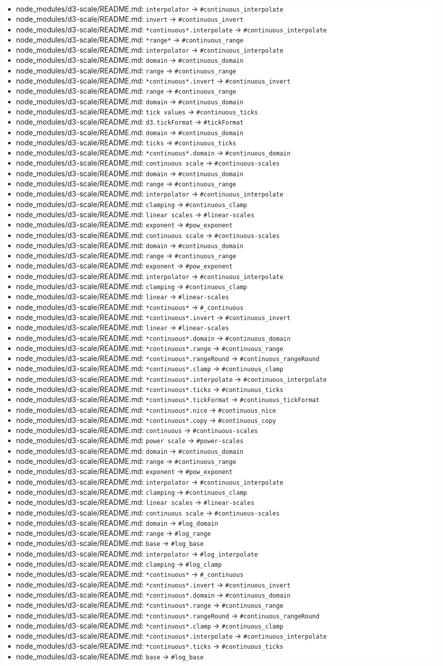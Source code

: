 - node_modules/d3-scale/README.md: `interpolator` -> `#continuous_interpolate`
- node_modules/d3-scale/README.md: `invert` -> `#continuous_invert`
- node_modules/d3-scale/README.md: `*continuous*.interpolate` -> `#continuous_interpolate`
- node_modules/d3-scale/README.md: `*range*` -> `#continuous_range`
- node_modules/d3-scale/README.md: `interpolator` -> `#continuous_interpolate`
- node_modules/d3-scale/README.md: `domain` -> `#continuous_domain`
- node_modules/d3-scale/README.md: `range` -> `#continuous_range`
- node_modules/d3-scale/README.md: `*continuous*.invert` -> `#continuous_invert`
- node_modules/d3-scale/README.md: `range` -> `#continuous_range`
- node_modules/d3-scale/README.md: `domain` -> `#continuous_domain`
- node_modules/d3-scale/README.md: `tick values` -> `#continuous_ticks`
- node_modules/d3-scale/README.md: `d3.tickFormat` -> `#tickFormat`
- node_modules/d3-scale/README.md: `domain` -> `#continuous_domain`
- node_modules/d3-scale/README.md: `ticks` -> `#continuous_ticks`
- node_modules/d3-scale/README.md: `*continuous*.domain` -> `#continuous_domain`
- node_modules/d3-scale/README.md: `continuous scale` -> `#continuous-scales`
- node_modules/d3-scale/README.md: `domain` -> `#continuous_domain`
- node_modules/d3-scale/README.md: `range` -> `#continuous_range`
- node_modules/d3-scale/README.md: `interpolator` -> `#continuous_interpolate`
- node_modules/d3-scale/README.md: `clamping` -> `#continuous_clamp`
- node_modules/d3-scale/README.md: `linear scales` -> `#linear-scales`
- node_modules/d3-scale/README.md: `exponent` -> `#pow_exponent`
- node_modules/d3-scale/README.md: `continuous scale` -> `#continuous-scales`
- node_modules/d3-scale/README.md: `domain` -> `#continuous_domain`
- node_modules/d3-scale/README.md: `range` -> `#continuous_range`
- node_modules/d3-scale/README.md: `exponent` -> `#pow_exponent`
- node_modules/d3-scale/README.md: `interpolator` -> `#continuous_interpolate`
- node_modules/d3-scale/README.md: `clamping` -> `#continuous_clamp`
- node_modules/d3-scale/README.md: `linear` -> `#linear-scales`
- node_modules/d3-scale/README.md: `*continuous*` -> `#_continuous`
- node_modules/d3-scale/README.md: `*continuous*.invert` -> `#continuous_invert`
- node_modules/d3-scale/README.md: `linear` -> `#linear-scales`
- node_modules/d3-scale/README.md: `*continuous*.domain` -> `#continuous_domain`
- node_modules/d3-scale/README.md: `*continuous*.range` -> `#continuous_range`
- node_modules/d3-scale/README.md: `*continuous*.rangeRound` -> `#continuous_rangeRound`
- node_modules/d3-scale/README.md: `*continuous*.clamp` -> `#continuous_clamp`
- node_modules/d3-scale/README.md: `*continuous*.interpolate` -> `#continuous_interpolate`
- node_modules/d3-scale/README.md: `*continuous*.ticks` -> `#continuous_ticks`
- node_modules/d3-scale/README.md: `*continuous*.tickFormat` -> `#continuous_tickFormat`
- node_modules/d3-scale/README.md: `*continuous*.nice` -> `#continuous_nice`
- node_modules/d3-scale/README.md: `*continuous*.copy` -> `#continuous_copy`
- node_modules/d3-scale/README.md: `continuous` -> `#continuous-scales`
- node_modules/d3-scale/README.md: `power scale` -> `#power-scales`
- node_modules/d3-scale/README.md: `domain` -> `#continuous_domain`
- node_modules/d3-scale/README.md: `range` -> `#continuous_range`
- node_modules/d3-scale/README.md: `exponent` -> `#pow_exponent`
- node_modules/d3-scale/README.md: `interpolator` -> `#continuous_interpolate`
- node_modules/d3-scale/README.md: `clamping` -> `#continuous_clamp`
- node_modules/d3-scale/README.md: `linear scales` -> `#linear-scales`
- node_modules/d3-scale/README.md: `continuous scale` -> `#continuous-scales`
- node_modules/d3-scale/README.md: `domain` -> `#log_domain`
- node_modules/d3-scale/README.md: `range` -> `#log_range`
- node_modules/d3-scale/README.md: `base` -> `#log_base`
- node_modules/d3-scale/README.md: `interpolator` -> `#log_interpolate`
- node_modules/d3-scale/README.md: `clamping` -> `#log_clamp`
- node_modules/d3-scale/README.md: `*continuous*` -> `#_continuous`
- node_modules/d3-scale/README.md: `*continuous*.invert` -> `#continuous_invert`
- node_modules/d3-scale/README.md: `*continuous*.domain` -> `#continuous_domain`
- node_modules/d3-scale/README.md: `*continuous*.range` -> `#continuous_range`
- node_modules/d3-scale/README.md: `*continuous*.rangeRound` -> `#continuous_rangeRound`
- node_modules/d3-scale/README.md: `*continuous*.clamp` -> `#continuous_clamp`
- node_modules/d3-scale/README.md: `*continuous*.interpolate` -> `#continuous_interpolate`
- node_modules/d3-scale/README.md: `*continuous*.ticks` -> `#continuous_ticks`
- node_modules/d3-scale/README.md: `base` -> `#log_base`